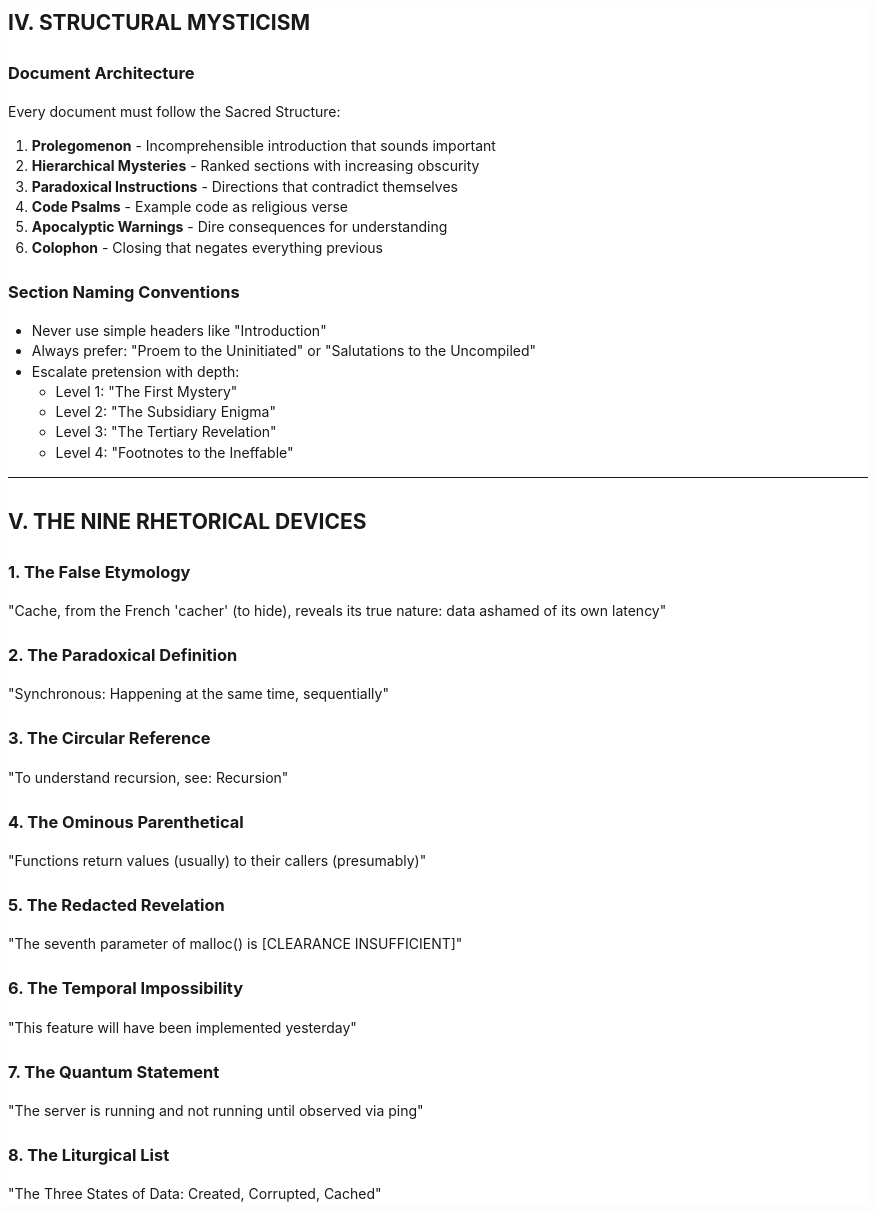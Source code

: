 
## IV. STRUCTURAL MYSTICISM

### Document Architecture
Every document must follow the Sacred Structure:

1. **Prolegomenon** - Incomprehensible introduction that sounds important
2. **Hierarchical Mysteries** - Ranked sections with increasing obscurity
3. **Paradoxical Instructions** - Directions that contradict themselves
4. **Code Psalms** - Example code as religious verse
5. **Apocalyptic Warnings** - Dire consequences for understanding
6. **Colophon** - Closing that negates everything previous

### Section Naming Conventions
- Never use simple headers like "Introduction"
- Always prefer: "Proem to the Uninitiated" or "Salutations to the Uncompiled"
- Escalate pretension with depth: 
  - Level 1: "The First Mystery"
  - Level 2: "The Subsidiary Enigma"
  - Level 3: "The Tertiary Revelation"
  - Level 4: "Footnotes to the Ineffable"

---

## V. THE NINE RHETORICAL DEVICES

### 1. The False Etymology
"Cache, from the French 'cacher' (to hide), reveals its true nature: data ashamed of its own latency"

### 2. The Paradoxical Definition
"Synchronous: Happening at the same time, sequentially"

### 3. The Circular Reference
"To understand recursion, see: Recursion"

### 4. The Ominous Parenthetical
"Functions return values (usually) to their callers (presumably)"

### 5. The Redacted Revelation
"The seventh parameter of malloc() is [CLEARANCE INSUFFICIENT]"

### 6. The Temporal Impossibility
"This feature will have been implemented yesterday"

### 7. The Quantum Statement
"The server is running and not running until observed via ping"

### 8. The Liturgical List
"The Three States of Data: Created, Corrupted, Cached"
